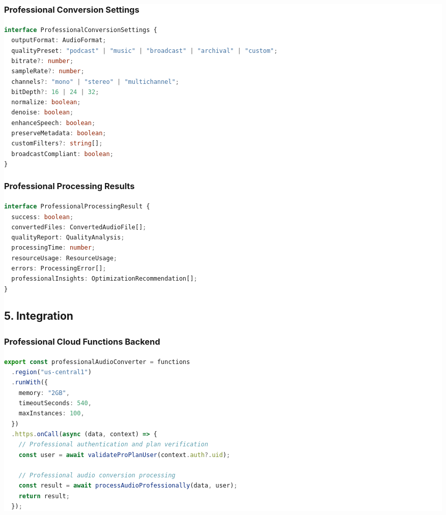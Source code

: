 ### Professional Conversion Settings

```typescript
interface ProfessionalConversionSettings {
  outputFormat: AudioFormat;
  qualityPreset: "podcast" | "music" | "broadcast" | "archival" | "custom";
  bitrate?: number;
  sampleRate?: number;
  channels?: "mono" | "stereo" | "multichannel";
  bitDepth?: 16 | 24 | 32;
  normalize: boolean;
  denoise: boolean;
  enhanceSpeech: boolean;
  preserveMetadata: boolean;
  customFilters?: string[];
  broadcastCompliant: boolean;
}
```

### Professional Processing Results

```typescript
interface ProfessionalProcessingResult {
  success: boolean;
  convertedFiles: ConvertedAudioFile[];
  qualityReport: QualityAnalysis;
  processingTime: number;
  resourceUsage: ResourceUsage;
  errors: ProcessingError[];
  professionalInsights: OptimizationRecommendation[];
}
```

## 5. Integration

### Professional Cloud Functions Backend

```typescript
export const professionalAudioConverter = functions
  .region("us-central1")
  .runWith({
    memory: "2GB",
    timeoutSeconds: 540,
    maxInstances: 100,
  })
  .https.onCall(async (data, context) => {
    // Professional authentication and plan verification
    const user = await validateProPlanUser(context.auth?.uid);

    // Professional audio conversion processing
    const result = await processAudioProfessionally(data, user);
    return result;
  });
```

